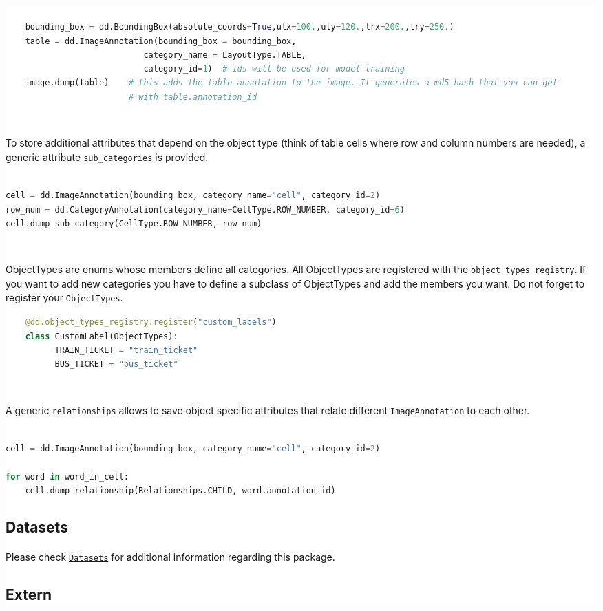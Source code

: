 ```python

    bounding_box = dd.BoundingBox(absolute_coords=True,ulx=100.,uly=120.,lrx=200.,lry=250.)
    table = dd.ImageAnnotation(bounding_box = bounding_box,
                            category_name = LayoutType.TABLE,
                            category_id=1)  # ids will be used for model training
    image.dump(table)    # this adds the table annotation to the image. It generates a md5 hash that you can get
                         # with table.annotation_id
``` 

&nbsp;

To store additional attributes that depend on the object type (think of table cells where row and column numbers
are needed), a generic attribute `sub_categories` is provided.

```python

cell = dd.ImageAnnotation(bounding_box, category_name="cell", category_id=2)
row_num = dd.CategoryAnnotation(category_name=CellType.ROW_NUMBER, category_id=6)
cell.dump_sub_category(CellType.ROW_NUMBER, row_num)
``` 
&nbsp;

ObjectTypes are enums whose members define all categories. All ObjectTypes are registered with the
`object_types_registry`. If you want to add new categories you have to define a subclass of ObjectTypes
and add the members you want. Do not forget to register your `ObjectTypes`.

```python
    @dd.object_types_registry.register("custom_labels")
    class CustomLabel(ObjectTypes):
          TRAIN_TICKET = "train_ticket"
          BUS_TICKET = "bus_ticket"
```

&nbsp;

A generic `relationships` allows to save object specific attributes that relate different
`ImageAnnotation` to each other.

```python

cell = dd.ImageAnnotation(bounding_box, category_name="cell", category_id=2)

for word in word_in_cell:
    cell.dump_relationship(Relationships.CHILD, word.annotation_id)
```

## Datasets


Please check [`Datasets`](datasets.md) for additional information regarding this package.


## Extern
